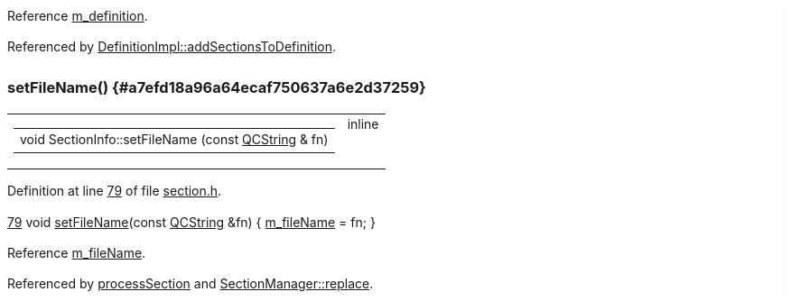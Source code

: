</div>


Reference <a href="#aaf9668d0510d24e07fe173dea728d492">m&#95;definition</a>.

Referenced by <a href="/web-doxygen/docs/api/classes/definitionimpl/#a3aae8d1912d3c3491c992ea5d60fd9d5">DefinitionImpl::addSectionsToDefinition</a>.
</div>
</div>

### setFileName() {#a7efd18a96a64ecaf750637a6e2d37259}

<div class="doxyMemberItem">
<div class="doxyMemberProto">
<table class="doxyMemberLabels">
<tr class="doxyMemberLabels">
<td class="doxyMemberLabelsLeft">
<table class="doxyMemberName">
<tr>
<td class="doxyMemberName">void SectionInfo::setFileName (const <a href="/web-doxygen/docs/api/classes/qcstring">QCString</a> &amp; fn)</td>
</tr>
</table>
</td>
<td class="doxyMemberLabelsRight">
<span class="doxyMemberLabels">
<span class="doxyMemberLabel inline">inline</span>
</span>
</td>
</tr>
</table>
</div>
<div class="doxyMemberDoc">


<p>Definition at line <a href="/web-doxygen/docs/api/files/src/section-h/#l00079">79</a> of file <a href="/web-doxygen/docs/api/files/src/section-h">section.h</a>.</p>

<div class="doxyProgramListing">

<div class="doxyCodeLine"><span class="doxyLineNumber"><a href="#a7efd18a96a64ecaf750637a6e2d37259">79</a></span><span class="doxyLineContent"><span class="doxyHighlight">    </span><span class="doxyHighlightKeywordType">void</span><span class="doxyHighlight"> <a href="#a7efd18a96a64ecaf750637a6e2d37259">setFileName</a>(</span><span class="doxyHighlightKeyword">const</span><span class="doxyHighlight"> <a href="/web-doxygen/docs/api/classes/qcstring">QCString</a> &amp;fn) { <a href="#a3291eabde05e3cef9dd71bada041431b">m_fileName</a>   = fn; }</span></span></div>

</div>


Reference <a href="#a3291eabde05e3cef9dd71bada041431b">m&#95;fileName</a>.

Referenced by <a href="/web-doxygen/docs/api/files/src/doctokenizer-l/#a4c2746ace65d9b91347502c11ccb43cf">processSection</a> and <a href="/web-doxygen/docs/api/classes/sectionmanager/#aa01b0cef766ad1df71b59741da1d7d88">SectionManager::replace</a>.
</div>
</div>
